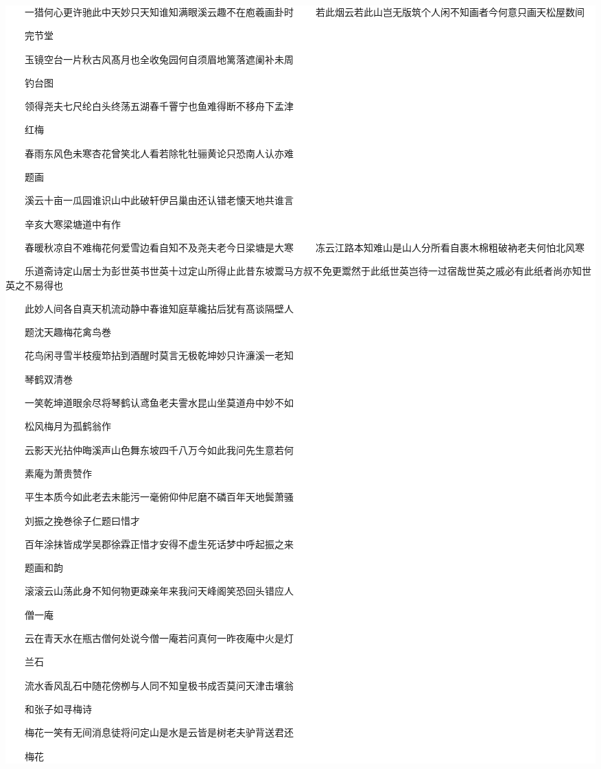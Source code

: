 　　一猎何心更许驰此中天妙只天知谁知满眼溪云趣不在庖羲画卦时
　　若此烟云若此山岂无版筑个人闲不知画者今何意只画天松屋数间

　　完节堂

　　玉镜空台一片秋古风髙月也全收兔园何自须眉地篱落遮阑补未周

　　钓台图

　　领得尧夫七尺纶白头终荡五湖春千罾宁也鱼难得断不移舟下孟津

　　红梅

　　春雨东风色未寒杏花曾笑北人看若除牝牡骊黄论只恐南人认亦难

　　题画

　　溪云十亩一瓜园谁识山中此破轩伊吕巢由还认错老懐天地共谁言

　　辛亥大寒梁塘道中有作

　　春暖秋凉自不难梅花何爱雪边看自知不及尧夫老今日梁塘是大寒
　　冻云江路本知难山是山人分所看自裹木棉粗破衲老夫何怕北风寒

　　乐道斋诗定山居士为彭世英书世英十过定山所得止此昔东坡鬻马方叔不免更鬻然于此纸世英岂待一过宿哉世英之戚必有此纸者尚亦知世英之不易得也

　　此妙人间各自真天机流动静中春谁知庭草纔拈后犹有髙谈隔壁人

　　题沈天趣梅花禽鸟巻

　　花鸟闲寻雪半枝瘦笻拈到酒醒时莫言无极乾坤妙只许濓溪一老知

　　琴鹤双清巻

　　一笑乾坤道眼余尽将琴鹤认鸢鱼老夫霅水昆山坐莫道舟中妙不如

　　松风梅月为孤鹤翁作

　　云影天光拈仲晦溪声山色舞东坡四千八万今如此我问先生意若何

　　素庵为萧贵赞作

　　平生本质今如此老去未能污一毫俯仰仲尼磨不磷百年天地鬓萧骚

　　刘振之挽巻徐子仁题曰惜才

　　百年涂抹皆成学吴郡徐霖正惜才安得不虚生死话梦中呼起振之来

　　题画和韵

　　滚滚云山荡此身不知何物更疎亲年来我问天峰阁笑恐回头错应人

　　僧一庵

　　云在青天水在瓶古僧何处说今僧一庵若问真何一昨夜庵中火是灯

　　兰石

　　流水香风乱石中随花傍栁与人同不知皇极书成否莫问天津击壤翁

　　和张子如寻梅诗

　　梅花一笑有无间消息徒将问定山是水是云皆是树老夫驴背送君还

　　梅花
